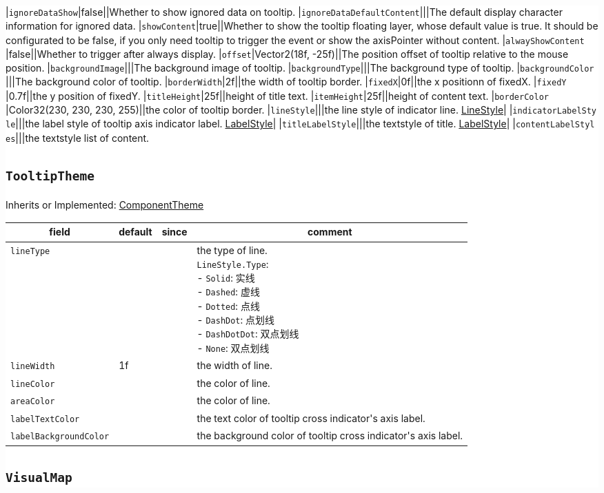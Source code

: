 |`ignoreDataShow`|false||Whether to show ignored data on tooltip.
|`ignoreDataDefaultContent`|||The default display character information for ignored data.
|`showContent`|true||Whether to show the tooltip floating layer, whose default value is true. It should be configurated to be false, if you only need tooltip to trigger the event or show the axisPointer without content.
|`alwayShowContent`|false||Whether to trigger after always display.
|`offset`|Vector2(18f, -25f)||The position offset of tooltip relative to the mouse position.
|`backgroundImage`|||The background image of tooltip.
|`backgroundType`|||The background type of tooltip.
|`backgroundColor`|||The background color of tooltip.
|`borderWidth`|2f||the width of tooltip border.
|`fixedX`|0f||the x positionn of fixedX.
|`fixedY`|0.7f||the y position of fixedY.
|`titleHeight`|25f||height of title text.
|`itemHeight`|25f||height of content text.
|`borderColor`|Color32(230, 230, 230, 255)||the color of tooltip border.
|`lineStyle`|||the line style of indicator line. [LineStyle](#LineStyle)|
|`indicatorLabelStyle`|||the label style of tooltip axis indicator label. [LabelStyle](#LabelStyle)|
|`titleLabelStyle`|||the textstyle of title. [LabelStyle](#LabelStyle)|
|`contentLabelStyles`|||the textstyle list of content.

## `TooltipTheme`

Inherits or Implemented: [ComponentTheme](#ComponentTheme)

|field|default|since|comment|
|--|--|--|--|
|`lineType`|||the type of line.</br>`LineStyle.Type`:</br>- `Solid`: 实线</br>- `Dashed`: 虚线</br>- `Dotted`: 点线</br>- `DashDot`: 点划线</br>- `DashDotDot`: 双点划线</br>- `None`: 双点划线</br>|
|`lineWidth`|1f||the width of line.
|`lineColor`|||the color of line.
|`areaColor`|||the color of line.
|`labelTextColor`|||the text color of tooltip cross indicator's axis label.
|`labelBackgroundColor`|||the background color of tooltip cross indicator's axis label.

## `VisualMap`
